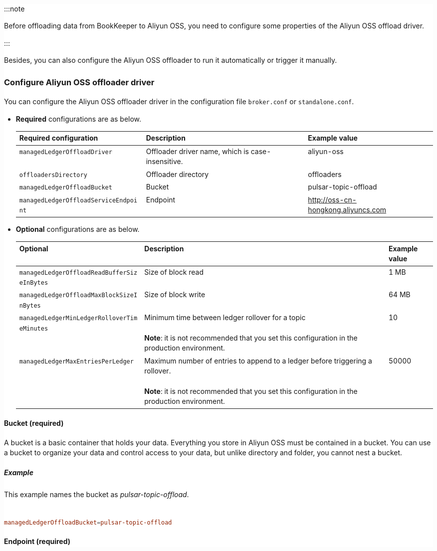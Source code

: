 :::note

Before offloading data from BookKeeper to Aliyun OSS, you need to configure some properties of the Aliyun OSS offload driver.

:::

Besides, you can also configure the Aliyun OSS offloader to run it automatically or trigger it manually.

### Configure Aliyun OSS offloader driver

You can configure the Aliyun OSS offloader driver in the configuration file `broker.conf` or `standalone.conf`.

- **Required** configurations are as below.
  
  | Required configuration | Description | Example value |
  | --- | --- |--- |
  | `managedLedgerOffloadDriver` | Offloader driver name, which is case-insensitive. | aliyun-oss |
  | `offloadersDirectory` | Offloader directory | offloaders |
  | `managedLedgerOffloadBucket` | Bucket | pulsar-topic-offload |
  | `managedLedgerOffloadServiceEndpoint` | Endpoint | http://oss-cn-hongkong.aliyuncs.com |

- **Optional** configurations are as below.

  | Optional | Description | Example value |
  | --- | --- | --- |
  | `managedLedgerOffloadReadBufferSizeInBytes` | Size of block read | 1 MB |
  | `managedLedgerOffloadMaxBlockSizeInBytes` | Size of block write | 64 MB |
  | `managedLedgerMinLedgerRolloverTimeMinutes` | Minimum time between ledger rollover for a topic<br /><br />**Note**: it is not recommended that you set this configuration in the production environment. | 10 |
  | `managedLedgerMaxEntriesPerLedger` | Maximum number of entries to append to a ledger before triggering a rollover.<br /><br />**Note**: it is not recommended that you set this configuration in the production environment. | 50000 |

#### Bucket (required)

A bucket is a basic container that holds your data. Everything you store in Aliyun OSS must be contained in a bucket. You can use a bucket to organize your data and control access to your data, but unlike directory and folder, you cannot nest a bucket.

##### Example

This example names the bucket as _pulsar-topic-offload_.

```conf

managedLedgerOffloadBucket=pulsar-topic-offload

```

#### Endpoint (required) 
